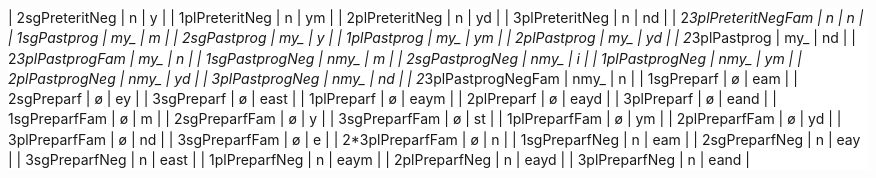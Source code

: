 | 2sgPreteritNeg | n | y |
| 1plPreteritNeg | n | ym |
| 2plPreteritNeg | n | yd |
| 3plPreteritNeg | n | nd |
| 2*3plPreteritNegFam | n | n |
| 1sgPastprog | my_ | m |
| 2sgPastprog | my_ | y |
| 1plPastprog | my_ | ym |
| 2plPastprog | my_ | yd |
| 2*3plPastprog | my_ | nd |
| 2*3plPastprogFam | my_ | n |
| 1sgPastprogNeg | nmy_ | m |
| 2sgPastprogNeg | nmy_ | i |
| 1plPastprogNeg | nmy_ | ym |
| 2plPastprogNeg | nmy_ | yd |
| 3plPastprogNeg | nmy_ | nd |
| 2*3plPastprogNegFam | nmy_ | n |
| 1sgPreparf | ø | eam |
| 2sgPreparf | ø | ey |
| 3sgPreparf | ø | east |
| 1plPreparf | ø | eaym |
| 2plPreparf | ø | eayd |
| 3plPreparf | ø | eand |
| 1sgPreparfFam | ø | m |
| 2sgPreparfFam | ø | y |
| 3sgPreparfFam | ø | st |
| 1plPreparfFam | ø | ym |
| 2plPreparfFam | ø | yd |
| 3plPreparfFam | ø | nd |
| 3sgPreparfFam | ø | e |
| 2*3plPreparfFam | ø | n |
| 1sgPreparfNeg | n | eam |
| 2sgPreparfNeg | n | eay |
| 3sgPreparfNeg | n | east |
| 1plPreparfNeg | n | eaym |
| 2plPreparfNeg | n | eayd |
| 3plPreparfNeg | n | eand |